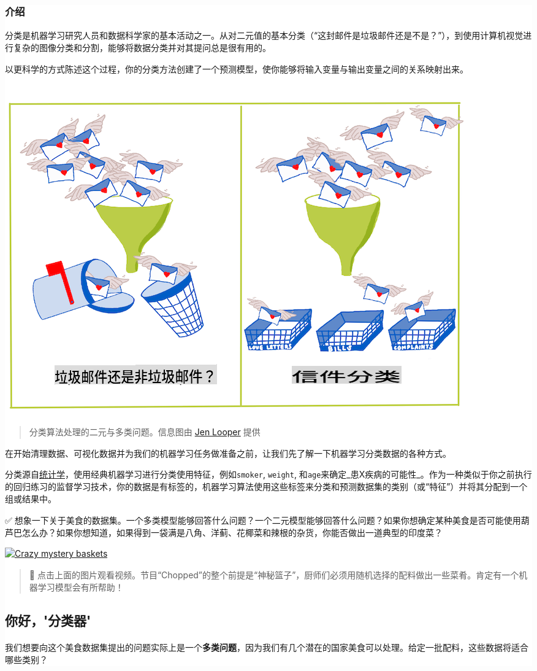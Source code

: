 ### 介绍

分类是机器学习研究人员和数据科学家的基本活动之一。从对二元值的基本分类（“这封邮件是垃圾邮件还是不是？”），到使用计算机视觉进行复杂的图像分类和分割，能够将数据分类并对其提问总是很有用的。

以更科学的方式陈述这个过程，你的分类方法创建了一个预测模型，使你能够将输入变量与输出变量之间的关系映射出来。

![binary vs. multiclass classification](../../../../translated_images/binary-multiclass.b56d0c86c81105a697dddd82242c1d11e4d78b7afefea07a44627a0f1111c1a9.zh.png)

> 分类算法处理的二元与多类问题。信息图由 [Jen Looper](https://twitter.com/jenlooper) 提供

在开始清理数据、可视化数据并为我们的机器学习任务做准备之前，让我们先了解一下机器学习分类数据的各种方式。

分类源自[统计学](https://wikipedia.org/wiki/Statistical_classification)，使用经典机器学习进行分类使用特征，例如`smoker`, `weight`, 和`age`来确定_患X疾病的可能性_。作为一种类似于你之前执行的回归练习的监督学习技术，你的数据是有标签的，机器学习算法使用这些标签来分类和预测数据集的类别（或“特征”）并将其分配到一个组或结果中。

✅ 想象一下关于美食的数据集。一个多类模型能够回答什么问题？一个二元模型能够回答什么问题？如果你想确定某种美食是否可能使用葫芦巴怎么办？如果你想知道，如果得到一袋满是八角、洋蓟、花椰菜和辣根的杂货，你能否做出一道典型的印度菜？

[![Crazy mystery baskets](https://img.youtube.com/vi/GuTeDbaNoEU/0.jpg)](https://youtu.be/GuTeDbaNoEU "Crazy mystery baskets")

> 🎥 点击上面的图片观看视频。节目“Chopped”的整个前提是“神秘篮子”，厨师们必须用随机选择的配料做出一些菜肴。肯定有一个机器学习模型会有所帮助！

## 你好，'分类器'

我们想要向这个美食数据集提出的问题实际上是一个**多类问题**，因为我们有几个潜在的国家美食可以处理。给定一批配料，这些数据将适合哪些类别？
